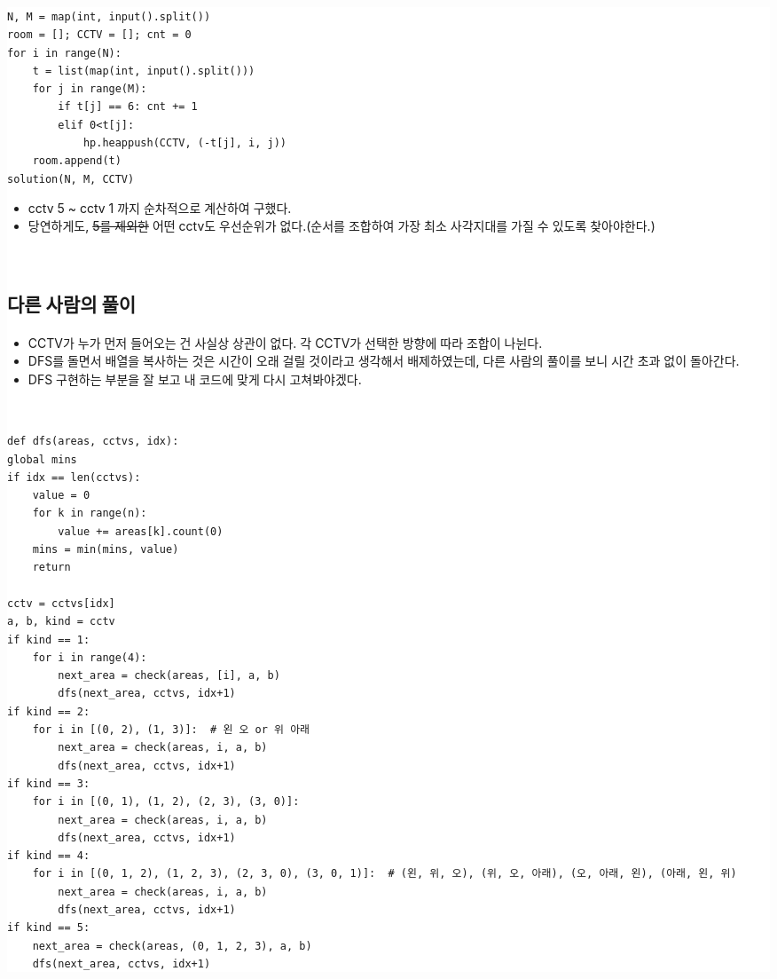     N, M = map(int, input().split())
    room = []; CCTV = []; cnt = 0
    for i in range(N):
        t = list(map(int, input().split()))
        for j in range(M):
            if t[j] == 6: cnt += 1
            elif 0<t[j]:
                hp.heappush(CCTV, (-t[j], i, j))
        room.append(t)
    solution(N, M, CCTV)
    
- cctv 5 ~ cctv 1 까지 순차적으로 계산하여 구했다.<br>
- 당연하게도, ~~5를 제외한~~ 어떤 cctv도 우선순위가 없다.(순서를 조합하여 가장 최소 사각지대를 가질 수 있도록 찾아야한다.)<br>

<br>

## 다른 사람의 풀이
- CCTV가 누가 먼저 들어오는 건 사실상 상관이 없다. 각 CCTV가 선택한 방향에 따라 조합이 나뉜다.<br>
- DFS를 돌면서 배열을 복사하는 것은 시간이 오래 걸릴 것이라고 생각해서 배제하였는데, 다른 사람의 풀이를 보니 시간 초과 없이 돌아간다.<br>
- DFS 구현하는 부분을 잘 보고 내 코드에 맞게 다시 고쳐봐야겠다.

<br>

    def dfs(areas, cctvs, idx):
    global mins
    if idx == len(cctvs):
        value = 0
        for k in range(n):
            value += areas[k].count(0)
        mins = min(mins, value)
        return

    cctv = cctvs[idx]
    a, b, kind = cctv
    if kind == 1:
        for i in range(4):
            next_area = check(areas, [i], a, b)
            dfs(next_area, cctvs, idx+1)
    if kind == 2:
        for i in [(0, 2), (1, 3)]:  # 왼 오 or 위 아래
            next_area = check(areas, i, a, b)
            dfs(next_area, cctvs, idx+1)
    if kind == 3:
        for i in [(0, 1), (1, 2), (2, 3), (3, 0)]:
            next_area = check(areas, i, a, b)
            dfs(next_area, cctvs, idx+1)
    if kind == 4:
        for i in [(0, 1, 2), (1, 2, 3), (2, 3, 0), (3, 0, 1)]:  # (왼, 위, 오), (위, 오, 아래), (오, 아래, 왼), (아래, 왼, 위)
            next_area = check(areas, i, a, b)
            dfs(next_area, cctvs, idx+1)
    if kind == 5:
        next_area = check(areas, (0, 1, 2, 3), a, b)
        dfs(next_area, cctvs, idx+1)
        